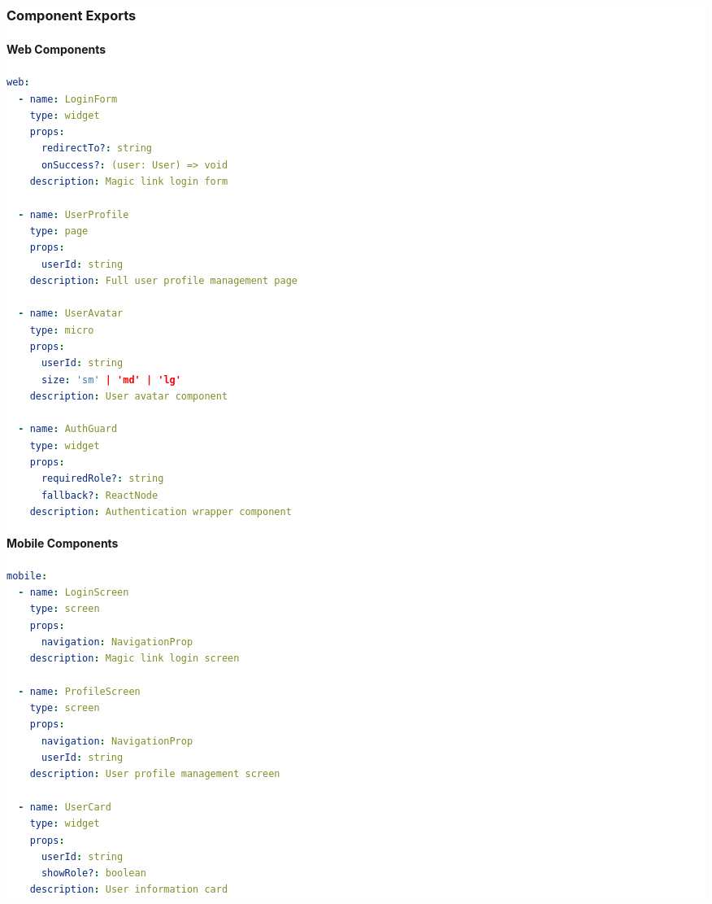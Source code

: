 ### Component Exports

#### Web Components
```yaml
web:
  - name: LoginForm
    type: widget
    props:
      redirectTo?: string
      onSuccess?: (user: User) => void
    description: Magic link login form
    
  - name: UserProfile
    type: page
    props:
      userId: string
    description: Full user profile management page
    
  - name: UserAvatar
    type: micro
    props:
      userId: string
      size: 'sm' | 'md' | 'lg'
    description: User avatar component
    
  - name: AuthGuard
    type: widget
    props:
      requiredRole?: string
      fallback?: ReactNode
    description: Authentication wrapper component
```

#### Mobile Components
```yaml
mobile:
  - name: LoginScreen
    type: screen
    props:
      navigation: NavigationProp
    description: Magic link login screen
    
  - name: ProfileScreen
    type: screen
    props:
      navigation: NavigationProp
      userId: string
    description: User profile management screen
    
  - name: UserCard
    type: widget
    props:
      userId: string
      showRole?: boolean
    description: User information card
```
